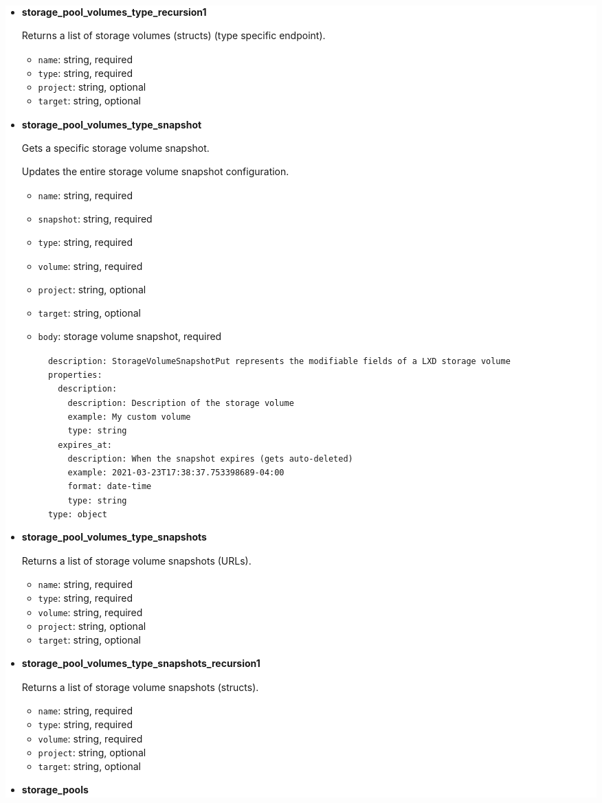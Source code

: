 - **storage\_pool\_volumes\_type\_recursion1**

    Returns a list of storage volumes (structs) (type specific endpoint).

    - `name`: string, required
    - `type`: string, required
    - `project`: string, optional
    - `target`: string, optional

- **storage\_pool\_volumes\_type\_snapshot**

    Gets a specific storage volume snapshot.

    Updates the entire storage volume snapshot configuration.

    - `name`: string, required
    - `snapshot`: string, required
    - `type`: string, required
    - `volume`: string, required
    - `project`: string, optional
    - `target`: string, optional
    - `body`: storage volume snapshot, required

            description: StorageVolumeSnapshotPut represents the modifiable fields of a LXD storage volume
            properties:
              description:
                description: Description of the storage volume
                example: My custom volume
                type: string
              expires_at:
                description: When the snapshot expires (gets auto-deleted)
                example: 2021-03-23T17:38:37.753398689-04:00
                format: date-time
                type: string
            type: object

- **storage\_pool\_volumes\_type\_snapshots**

    Returns a list of storage volume snapshots (URLs).

    - `name`: string, required
    - `type`: string, required
    - `volume`: string, required
    - `project`: string, optional
    - `target`: string, optional

- **storage\_pool\_volumes\_type\_snapshots\_recursion1**

    Returns a list of storage volume snapshots (structs).

    - `name`: string, required
    - `type`: string, required
    - `volume`: string, required
    - `project`: string, optional
    - `target`: string, optional

- **storage\_pools**
